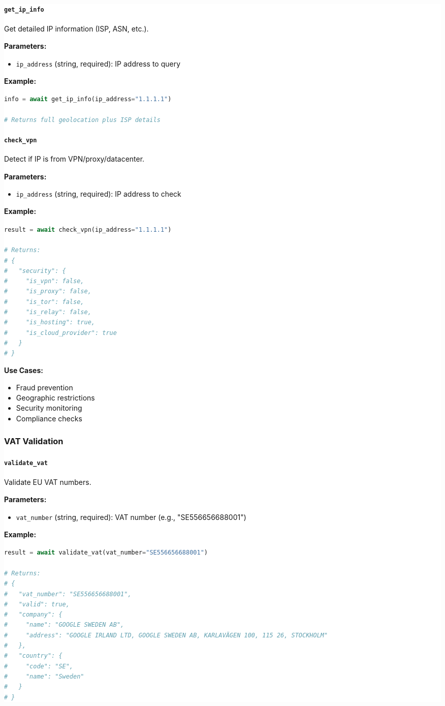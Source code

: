#### `get_ip_info`
Get detailed IP information (ISP, ASN, etc.).

**Parameters:**
- `ip_address` (string, required): IP address to query

**Example:**
```python
info = await get_ip_info(ip_address="1.1.1.1")

# Returns full geolocation plus ISP details
```

#### `check_vpn`
Detect if IP is from VPN/proxy/datacenter.

**Parameters:**
- `ip_address` (string, required): IP address to check

**Example:**
```python
result = await check_vpn(ip_address="1.1.1.1")

# Returns:
# {
#   "security": {
#     "is_vpn": false,
#     "is_proxy": false,
#     "is_tor": false,
#     "is_relay": false,
#     "is_hosting": true,
#     "is_cloud_provider": true
#   }
# }
```

**Use Cases:**
- Fraud prevention
- Geographic restrictions
- Security monitoring
- Compliance checks

### VAT Validation

#### `validate_vat`
Validate EU VAT numbers.

**Parameters:**
- `vat_number` (string, required): VAT number (e.g., "SE556656688001")

**Example:**
```python
result = await validate_vat(vat_number="SE556656688001")

# Returns:
# {
#   "vat_number": "SE556656688001",
#   "valid": true,
#   "company": {
#     "name": "GOOGLE SWEDEN AB",
#     "address": "GOOGLE IRLAND LTD, GOOGLE SWEDEN AB, KARLAVÄGEN 100, 115 26, STOCKHOLM"
#   },
#   "country": {
#     "code": "SE",
#     "name": "Sweden"
#   }
# }
```